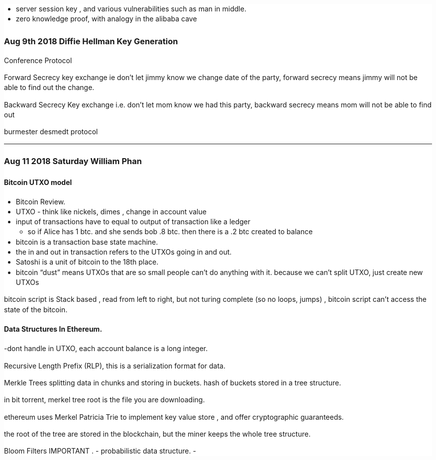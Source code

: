 



- server session key , and various vulnerabilities such as man in middle. 
- zero knowledge proof, with analogy in the alibaba cave


### Aug 9th 2018 Diffie Hellman Key Generation
Conference Protocol

Forward Secrecy key exchange
ie don’t let jimmy know we change date of the party, forward secrecy means jimmy will not be able to find out the change. 

Backward Secrecy Key exchange
i.e. don’t let mom know we had this party, backward secrecy means mom will not be able to find out 

burmester desmedt protocol
 
----

### Aug 11 2018 Saturday William Phan

#### Bitcoin UTXO model

- Bitcoin Review. 
- UTXO - think like nickels, dimes , change in account value 
- input of transactions have to equal to output of transaction like a ledger
    - so if Alice has 1 btc. and she sends bob .8 btc. then there is a .2 btc created to balance 
- bitcoin is a transaction base state machine. 
- the in and out in transaction refers to the UTXOs going in and out. 
- Satoshi is a unit of bitcoin to the 18th place. 
- bitcoin “dust” means UTXOs that are so small people can’t do anything with it. because we can’t split UTXO, just create new UTXOs

bitcoin script is Stack based , read from left to right, but not turing complete (so no loops, jumps) , bitcoin script can’t access the state of the bitcoin. 


#### Data Structures In Ethereum.

-dont handle in UTXO, each account balance is a long integer. 

Recursive Length Prefix (RLP), this is a serialization format for data. 

Merkle Trees  splitting data in chunks and storing in buckets. hash of buckets stored in a tree structure. 

in bit torrent, merkel tree root is the file you are downloading. 

ethereum uses Merkel Patricia Trie to implement key value store , and offer cryptographic guaranteeds. 

the root of the tree are stored in the blockchain, but the miner keeps the whole tree structure. 

Bloom Filters IMPORTANT . 
    - probabilistic data structure. 
    - 
